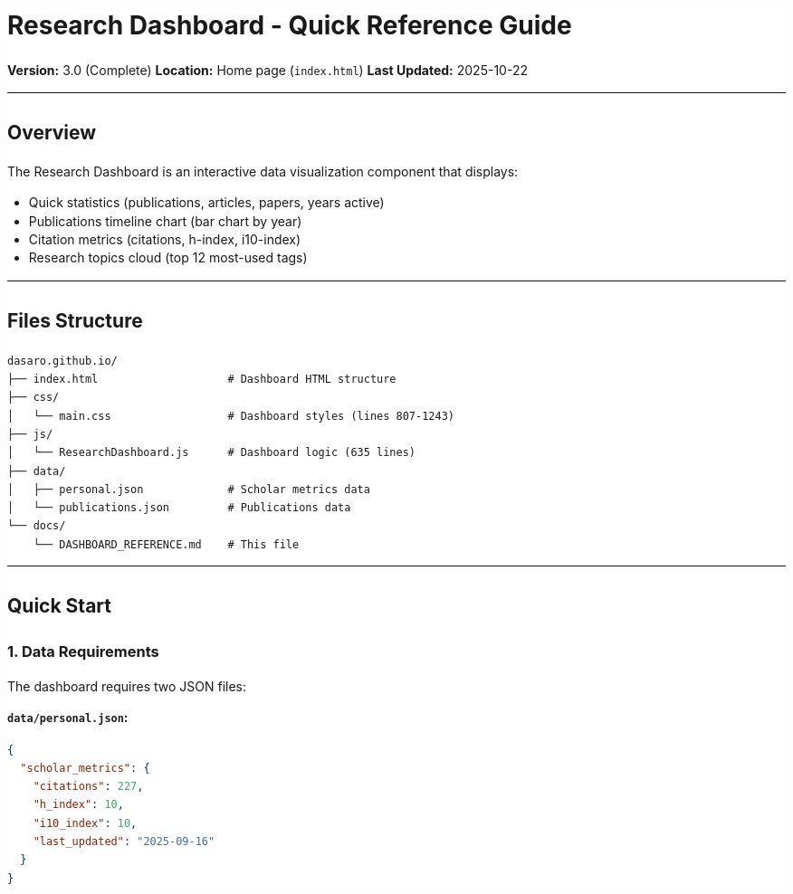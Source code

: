 # Research Dashboard - Quick Reference Guide

**Version:** 3.0 (Complete)
**Location:** Home page (`index.html`)
**Last Updated:** 2025-10-22

---

## Overview

The Research Dashboard is an interactive data visualization component that displays:
- Quick statistics (publications, articles, papers, years active)
- Publications timeline chart (bar chart by year)
- Citation metrics (citations, h-index, i10-index)
- Research topics cloud (top 12 most-used tags)

---

## Files Structure

```
dasaro.github.io/
├── index.html                    # Dashboard HTML structure
├── css/
│   └── main.css                  # Dashboard styles (lines 807-1243)
├── js/
│   └── ResearchDashboard.js      # Dashboard logic (635 lines)
├── data/
│   ├── personal.json             # Scholar metrics data
│   └── publications.json         # Publications data
└── docs/
    └── DASHBOARD_REFERENCE.md    # This file
```

---

## Quick Start

### 1. Data Requirements

The dashboard requires two JSON files:

**`data/personal.json`:**
```json
{
  "scholar_metrics": {
    "citations": 227,
    "h_index": 10,
    "i10_index": 10,
    "last_updated": "2025-09-16"
  }
}
```
